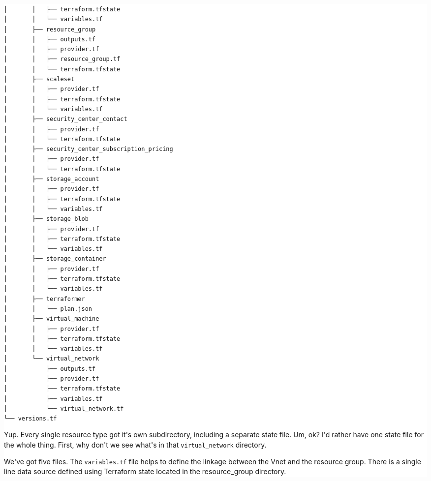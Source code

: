 ```
│       │   ├── terraform.tfstate
│       │   └── variables.tf
│       ├── resource_group
│       │   ├── outputs.tf
│       │   ├── provider.tf
│       │   ├── resource_group.tf
│       │   └── terraform.tfstate
│       ├── scaleset
│       │   ├── provider.tf
│       │   ├── terraform.tfstate
│       │   └── variables.tf
│       ├── security_center_contact
│       │   ├── provider.tf
│       │   └── terraform.tfstate
│       ├── security_center_subscription_pricing
│       │   ├── provider.tf
│       │   └── terraform.tfstate
│       ├── storage_account
│       │   ├── provider.tf
│       │   ├── terraform.tfstate
│       │   └── variables.tf
│       ├── storage_blob
│       │   ├── provider.tf
│       │   ├── terraform.tfstate
│       │   └── variables.tf
│       ├── storage_container
│       │   ├── provider.tf
│       │   ├── terraform.tfstate
│       │   └── variables.tf
│       ├── terraformer
│       │   └── plan.json
│       ├── virtual_machine
│       │   ├── provider.tf
│       │   ├── terraform.tfstate
│       │   └── variables.tf
│       └── virtual_network
│           ├── outputs.tf
│           ├── provider.tf
│           ├── terraform.tfstate
│           ├── variables.tf
│           └── virtual_network.tf
└── versions.tf
```

Yup. Every single resource type got it's own subdirectory, including a separate state file. Um, ok? I'd rather have one state file for the whole thing. First, why don't we see what's in that `virtual_network` directory.

We've got five files. The `variables.tf` file helps to define the linkage between the Vnet and the resource group. There is a single line data source defined using Terraform state located in the resource_group directory.
